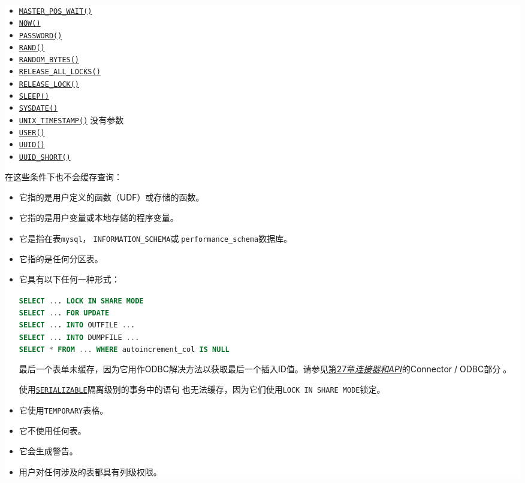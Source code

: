 -   [`MASTER_POS_WAIT()`](https://dev.mysql.com/doc/refman/5.7/en/miscellaneous-functions.html#function_master-pos-wait)
-   [`NOW()`](https://dev.mysql.com/doc/refman/5.7/en/date-and-time-functions.html#function_now)
-   [`PASSWORD()`](https://dev.mysql.com/doc/refman/5.7/en/encryption-functions.html#function_password)
-   [`RAND()`](https://dev.mysql.com/doc/refman/5.7/en/mathematical-functions.html#function_rand)
-   [`RANDOM_BYTES()`](https://dev.mysql.com/doc/refman/5.7/en/encryption-functions.html#function_random-bytes)
-   [`RELEASE_ALL_LOCKS()`](https://dev.mysql.com/doc/refman/5.7/en/locking-functions.html#function_release-all-locks)
-   [`RELEASE_LOCK()`](https://dev.mysql.com/doc/refman/5.7/en/locking-functions.html#function_release-lock)
-   [`SLEEP()`](https://dev.mysql.com/doc/refman/5.7/en/miscellaneous-functions.html#function_sleep)
-   [`SYSDATE()`](https://dev.mysql.com/doc/refman/5.7/en/date-and-time-functions.html#function_sysdate)
-   [`UNIX_TIMESTAMP()`](https://dev.mysql.com/doc/refman/5.7/en/date-and-time-functions.html#function_unix-timestamp) 没有参数
-   [`USER()`](https://dev.mysql.com/doc/refman/5.7/en/information-functions.html#function_user)
-   [`UUID()`](https://dev.mysql.com/doc/refman/5.7/en/miscellaneous-functions.html#function_uuid)
-   [`UUID_SHORT()`](https://dev.mysql.com/doc/refman/5.7/en/miscellaneous-functions.html#function_uuid-short)

在这些条件下也不会缓存查询：

-   它指的是用户定义的函数（UDF）或存储的函数。

-   它指的是用户变量或本地存储的程序变量。

-   它是指在表`mysql`， `INFORMATION_SCHEMA`或 `performance_schema`数据库。

-   它指的是任何分区表。

-   它具有以下任何一种形式：

    ```sql
    SELECT ... LOCK IN SHARE MODE
    SELECT ... FOR UPDATE
    SELECT ... INTO OUTFILE ...
    SELECT ... INTO DUMPFILE ...
    SELECT * FROM ... WHERE autoincrement_col IS NULL
    ```

    最后一个表单未缓存，因为它用作ODBC解决方法以获取最后一个插入ID值。请参见[第27章*连接器和API*](https://dev.mysql.com/doc/refman/5.7/en/connectors-apis.html)的Connector / ODBC部分 。

    使用[`SERIALIZABLE`](https://dev.mysql.com/doc/refman/5.7/en/innodb-transaction-isolation-levels.html#isolevel_serializable)隔离级别的事务中的语句 也无法缓存，因为它们使用`LOCK IN SHARE MODE`锁定。

-   它使用`TEMPORARY`表格。

-   它不使用任何表。

-   它会生成警告。

-   用户对任何涉及的表都具有列级权限。
